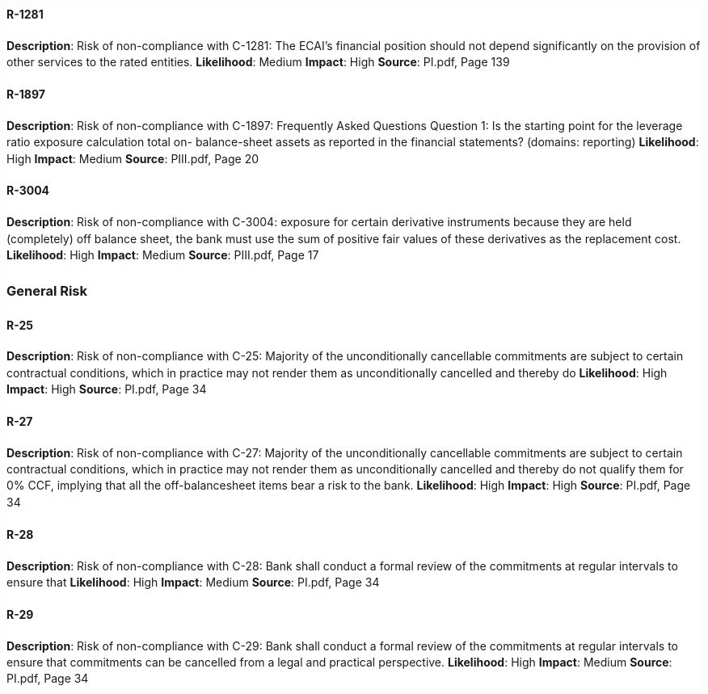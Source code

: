 #### R-1281
**Description**: Risk of non-compliance with C-1281: The ECAI’s financial position
should not depend significantly on the provision of other services to the rated entities.
**Likelihood**: Medium
**Impact**: High
**Source**: PI.pdf, Page 139

#### R-1897
**Description**: Risk of non-compliance with C-1897: Frequently Asked Questions
Question 1: Is the starting point for the leverage ratio exposure calculation total on-
balance-sheet assets as reported in the financial statements? (domains: reporting)
**Likelihood**: High
**Impact**: Medium
**Source**: PIII.pdf, Page 20

#### R-3004
**Description**: Risk of non-compliance with C-3004: exposure for certain derivative instruments because they are held (completely) off balance
sheet, the bank must use the sum of positive fair values of these derivatives as the
replacement cost.
**Likelihood**: High
**Impact**: Medium
**Source**: PIII.pdf, Page 17

### General Risk

#### R-25
**Description**: Risk of non-compliance with C-25: Majority of the unconditionally cancellable commitments are subject to certain contractual
conditions, which in practice may not render them as unconditionally cancelled and thereby do
**Likelihood**: High
**Impact**: High
**Source**: PI.pdf, Page 34

#### R-27
**Description**: Risk of non-compliance with C-27: Majority of the unconditionally cancellable commitments are subject to certain contractual
conditions, which in practice may not render them as unconditionally cancelled and thereby do
not qualify them for 0% CCF, implying that all the off-balancesheet items bear a risk to the bank.
**Likelihood**: High
**Impact**: High
**Source**: PI.pdf, Page 34

#### R-28
**Description**: Risk of non-compliance with C-28: Bank shall conduct a formal review of the commitments at regular intervals to ensure that
**Likelihood**: High
**Impact**: Medium
**Source**: PI.pdf, Page 34

#### R-29
**Description**: Risk of non-compliance with C-29: Bank shall conduct a formal review of the commitments at regular intervals to ensure that
commitments can be cancelled from a legal and practical perspective.
**Likelihood**: High
**Impact**: Medium
**Source**: PI.pdf, Page 34
